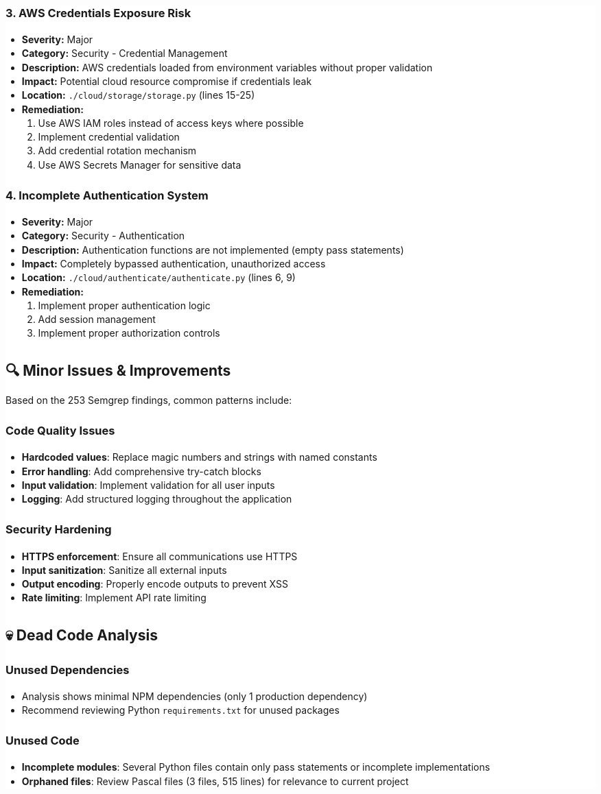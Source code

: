 ### 3. AWS Credentials Exposure Risk
- **Severity:** Major
- **Category:** Security - Credential Management
- **Description:** AWS credentials loaded from environment variables without proper validation
- **Impact:** Potential cloud resource compromise if credentials leak
- **Location:** `./cloud/storage/storage.py` (lines 15-25)
- **Remediation:**
  1. Use AWS IAM roles instead of access keys where possible
  2. Implement credential validation
  3. Add credential rotation mechanism
  4. Use AWS Secrets Manager for sensitive data

### 4. Incomplete Authentication System
- **Severity:** Major
- **Category:** Security - Authentication
- **Description:** Authentication functions are not implemented (empty pass statements)
- **Impact:** Completely bypassed authentication, unauthorized access
- **Location:** `./cloud/authenticate/authenticate.py` (lines 6, 9)
- **Remediation:**
  1. Implement proper authentication logic
  2. Add session management
  3. Implement proper authorization controls

## 🔍 Minor Issues & Improvements

Based on the 253 Semgrep findings, common patterns include:

### Code Quality Issues
- **Hardcoded values**: Replace magic numbers and strings with named constants
- **Error handling**: Add comprehensive try-catch blocks
- **Input validation**: Implement validation for all user inputs
- **Logging**: Add structured logging throughout the application

### Security Hardening
- **HTTPS enforcement**: Ensure all communications use HTTPS
- **Input sanitization**: Sanitize all external inputs
- **Output encoding**: Properly encode outputs to prevent XSS
- **Rate limiting**: Implement API rate limiting

## 💀 Dead Code Analysis

### Unused Dependencies
- Analysis shows minimal NPM dependencies (only 1 production dependency)
- Recommend reviewing Python `requirements.txt` for unused packages

### Unused Code
- **Incomplete modules**: Several Python files contain only pass statements or incomplete implementations
- **Orphaned files**: Review Pascal files (3 files, 515 lines) for relevance to current project
